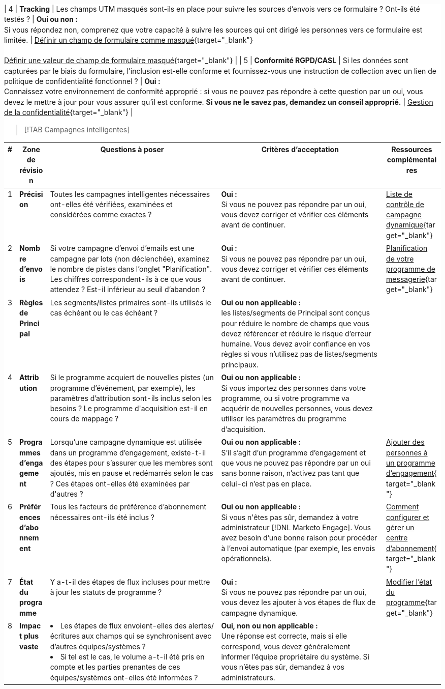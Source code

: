 | 4 | **Tracking** | Les champs UTM masqués sont-ils en place pour suivre les sources d’envois vers ce formulaire ? Ont-ils été testés ? | **Oui ou non :** <br>Si vous répondez non, comprenez que votre capacité à suivre les sources qui ont dirigé les personnes vers ce formulaire est limitée. | [Définir un champ de formulaire comme masqué](https://experienceleague.adobe.com/docs/marketo/using/product-docs/demand-generation/forms/form-fields/set-a-form-field-as-hidden.html?lang=fr){target="_blank"}<br><br>[Définir une valeur de champ de formulaire masqué](https://experienceleague.adobe.com/docs/marketo/using/product-docs/demand-generation/forms/form-fields/set-a-hidden-form-field-value.html?lang=fr){target="_blank"} |
| 5 | **Conformité RGPD/CASL** | Si les données sont capturées par le biais du formulaire, l’inclusion est-elle conforme et fournissez-vous une instruction de collection avec un lien de politique de confidentialité fonctionnel ? | **Oui :** <br>Connaissez votre environnement de conformité approprié : si vous ne pouvez pas répondre à cette question par un oui, vous devez le mettre à jour pour vous assurer qu’il est conforme. **Si vous ne le savez pas, demandez un conseil approprié.** | [Gestion de la confidentialité](https://experienceleague.adobe.com/docs/marketo/using/product-docs/core-marketo-concepts/miscellaneous/privacy-management.html?lang=fr){target="_blank"} |

>[!TAB Campagnes intelligentes]

| # | Zone de révision | Questions à poser | Critères d’acceptation | Ressources complémentaires |
|---|---|---|---|---|
| 1 | **Précision** | Toutes les campagnes intelligentes nécessaires ont-elles été vérifiées, examinées et considérées comme exactes ? | **Oui :** <br>Si vous ne pouvez pas répondre par un oui, vous devez corriger et vérifier ces éléments avant de continuer. | [Liste de contrôle de campagne dynamique](https://experienceleague.adobe.com/docs/marketo/using/product-docs/core-marketo-concepts/smart-campaigns/creating-a-smart-campaign/smart-campaign-checklist.html?lang=fr){target="_blank"} |
| 2 | **Nombre d’envois** | Si votre campagne d’envoi d’emails est une campagne par lots (non déclenchée), examinez le nombre de pistes dans l’onglet &quot;Planification&quot;. Les chiffres correspondent-ils à ce que vous attendez ? Est-il inférieur au seuil d’abandon ? | **Oui :** <br>Si vous ne pouvez pas répondre par un oui, vous devez corriger et vérifier ces éléments avant de continuer. | [Planification de votre programme de messagerie](https://experienceleague.adobe.com/docs/marketo/using/product-docs/email-marketing/email-programs/email-program-actions/schedule-your-email-program.html?lang=fr){target="_blank"} |
| 3 | **Règles de Principal** | Les segments/listes primaires sont-ils utilisés le cas échéant ou le cas échéant ? | **Oui ou non applicable :**<br> les listes/segments de Principal sont conçus pour réduire le nombre de champs que vous devez référencer et réduire le risque d’erreur humaine. Vous devez avoir confiance en vos règles si vous n’utilisez pas de listes/segments principaux. |  |
| 4 | **Attribution** | Si le programme acquiert de nouvelles pistes (un programme d’événement, par exemple), les paramètres d’attribution sont-ils inclus selon les besoins ? Le programme d&#39;acquisition est-il en cours de mappage ? | **Oui ou non applicable :** <br>Si vous importez des personnes dans votre programme, ou si votre programme va acquérir de nouvelles personnes, vous devez utiliser les paramètres du programme d’acquisition. |  |
| 5 | **Programmes d’engagement** | Lorsqu’une campagne dynamique est utilisée dans un programme d’engagement, existe-t-il des étapes pour s’assurer que les membres sont ajoutés, mis en pause et redémarrés selon le cas ? Ces étapes ont-elles été examinées par d&#39;autres ? | **Oui ou non applicable :**<br> S’il s’agit d’un programme d’engagement et que vous ne pouvez pas répondre par un oui sans bonne raison, n’activez pas tant que celui-ci n’est pas en place. | [Ajouter des personnes à un programme d’engagement](https://experienceleague.adobe.com/docs/marketo/using/product-docs/email-marketing/drip-nurturing/creating-an-engagement-program/add-people-to-an-engagement-program.html?lang=fr){target="_blank"} |
| 6 | **Préférences d’abonnement** | Tous les facteurs de préférence d’abonnement nécessaires ont-ils été inclus ? | **Oui ou non applicable :**<br> Si vous n&#39;êtes pas sûr, demandez à votre administrateur [!DNL Marketo Engage]. Vous avez besoin d’une bonne raison pour procéder à l’envoi automatique (par exemple, les envois opérationnels). | [Comment configurer et gérer un centre d’abonnement](https://experienceleague.adobe.com/docs/marketo-learn/tutorials/lead-and-data-management/subscription-center-watch.html?lang=fr){target="_blank"} |
| 7 | **État du programme** | Y a-t-il des étapes de flux incluses pour mettre à jour les statuts de programme ? | **Oui :** <br>Si vous ne pouvez pas répondre par un oui, vous devez les ajouter à vos étapes de flux de campagne dynamique. | [Modifier l’état du programme](https://experienceleague.adobe.com/docs/marketo/using/product-docs/core-marketo-concepts/smart-campaigns/program-flow-actions/change-program-status.html?lang=fr){target="_blank"} |
| 8 | **Impact plus vaste** | <li>Les étapes de flux envoient-elles des alertes/écritures aux champs qui se synchronisent avec d’autres équipes/systèmes ? <li>Si tel est le cas, le volume a-t-il été pris en compte et les parties prenantes de ces équipes/systèmes ont-elles été informées ? | **Oui, non ou non applicable :**<br> Une réponse est correcte, mais si elle correspond, vous devez généralement informer l’équipe propriétaire du système. Si vous n’êtes pas sûr, demandez à vos administrateurs. |  |